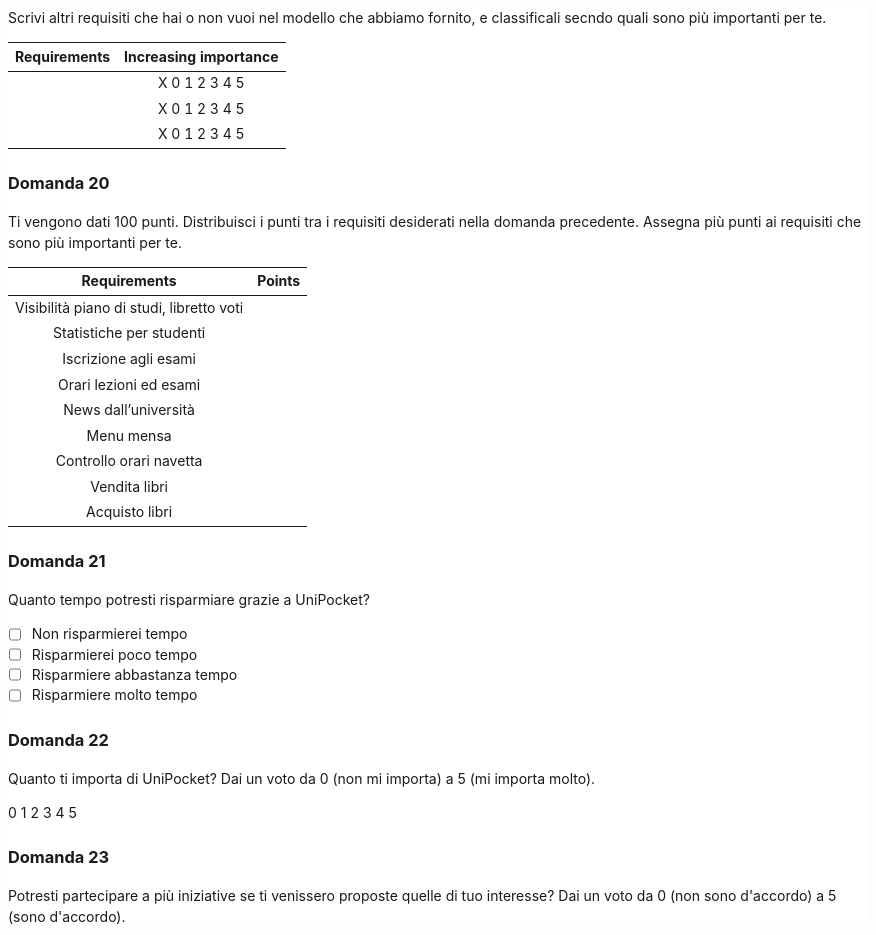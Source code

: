 Scrivi altri requisiti che hai o non vuoi nel modello che abbiamo fornito, e classificali secndo quali sono più importanti per te.

| Requirements | Increasing importance |
| :----------: | :-------------------: |
|              |     X 0 1 2 3 4 5     |
|              |     X 0 1 2 3 4 5     |
|              |     X 0 1 2 3 4 5     |

### Domanda 20

Ti vengono dati 100 punti.
Distribuisci i punti tra i requisiti desiderati nella domanda precedente. Assegna più punti ai requisiti che sono più importanti per te.

| Requirements | Points |
| :----------: | :----: |
| Visibilità piano di studi, libretto voti |         |
|   Statistiche per studenti   |         |
|         Iscrizione agli esami          |         |
|         Orari lezioni ed esami          |         |
|         News dall’università          |         |
|         Menu mensa          |         |
|         Controllo orari navetta          |         |
|         Vendita libri          |         |
| Acquisto libri | |

### Domanda 21

Quanto tempo potresti risparmiare grazie a UniPocket?

- [ ] Non risparmierei tempo
- [ ] Risparmierei poco tempo
- [ ] Risparmiere abbastanza tempo
- [ ] Risparmiere molto tempo

### Domanda 22

Quanto ti importa di UniPocket? Dai un voto da 0 (non mi importa) a 5 (mi importa molto).

0 1 2 3 4 5

### Domanda 23

Potresti partecipare a più iniziative se ti venissero proposte quelle di tuo interesse?
Dai un voto da 0 (non sono d'accordo) a 5 (sono d'accordo).
